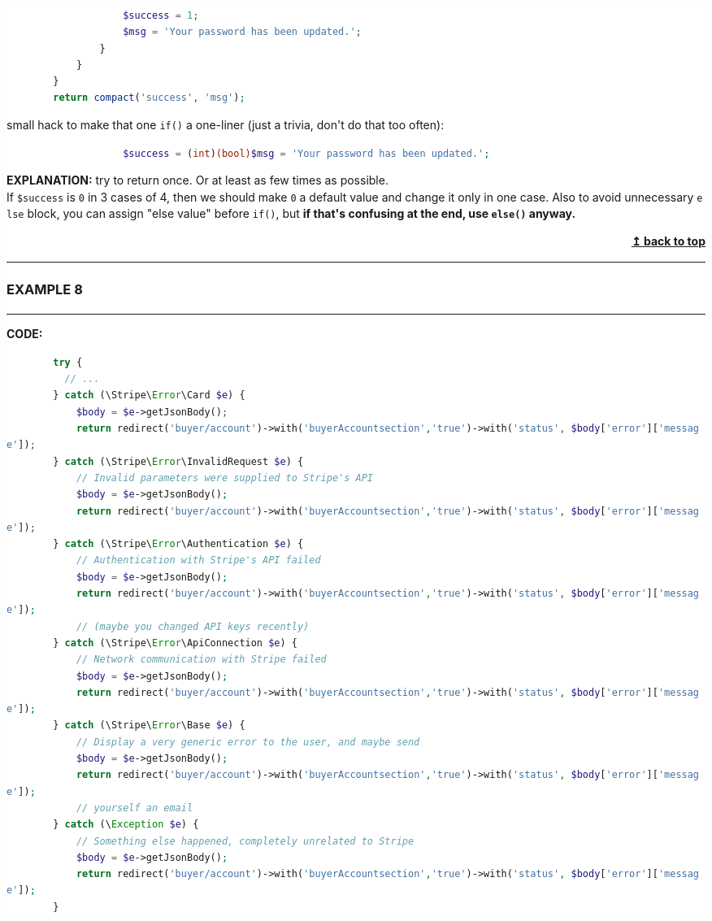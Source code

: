 ```php
                    $success = 1;
                    $msg = 'Your password has been updated.';
                }
            }
        }
        return compact('success', 'msg');
```
small hack to make that one `if()` a one-liner (just a trivia, don't do that too often):
```php
                    $success = (int)(bool)$msg = 'Your password has been updated.';
```

**EXPLANATION:** try to return once. Or at least as few times as possible.  
If `$success` is `0` in 3 cases of 4, then we should make `0` a default value and change it only in one case. Also to avoid unnecessary `else` block, you can assign "else value" before `if()`, but **if that's confusing at the end, use `else()` anyway.**

<div align="right">
    <b><a href="#top">↥ back to top</a></b>
</div>

<hr>

### EXAMPLE 8

<hr>

**CODE:**
```php
        try { 
          // ...
        } catch (\Stripe\Error\Card $e) {
            $body = $e->getJsonBody();
            return redirect('buyer/account')->with('buyerAccountsection','true')->with('status', $body['error']['message']);
        } catch (\Stripe\Error\InvalidRequest $e) {
            // Invalid parameters were supplied to Stripe's API
            $body = $e->getJsonBody();
            return redirect('buyer/account')->with('buyerAccountsection','true')->with('status', $body['error']['message']);
        } catch (\Stripe\Error\Authentication $e) {
            // Authentication with Stripe's API failed
            $body = $e->getJsonBody();
            return redirect('buyer/account')->with('buyerAccountsection','true')->with('status', $body['error']['message']);
            // (maybe you changed API keys recently)
        } catch (\Stripe\Error\ApiConnection $e) {
            // Network communication with Stripe failed
            $body = $e->getJsonBody();
            return redirect('buyer/account')->with('buyerAccountsection','true')->with('status', $body['error']['message']);
        } catch (\Stripe\Error\Base $e) {
            // Display a very generic error to the user, and maybe send
            $body = $e->getJsonBody();
            return redirect('buyer/account')->with('buyerAccountsection','true')->with('status', $body['error']['message']);
            // yourself an email
        } catch (\Exception $e) {
            // Something else happened, completely unrelated to Stripe
            $body = $e->getJsonBody();
            return redirect('buyer/account')->with('buyerAccountsection','true')->with('status', $body['error']['message']);
        }
```
